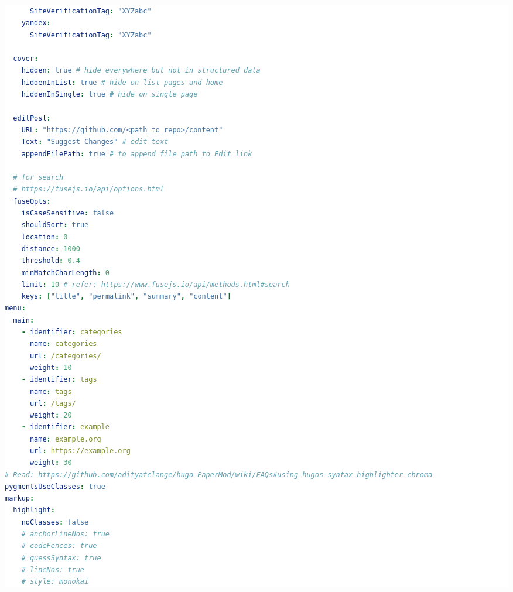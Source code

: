 ```yml
      SiteVerificationTag: "XYZabc"
    yandex:
      SiteVerificationTag: "XYZabc"

  cover:
    hidden: true # hide everywhere but not in structured data
    hiddenInList: true # hide on list pages and home
    hiddenInSingle: true # hide on single page

  editPost:
    URL: "https://github.com/<path_to_repo>/content"
    Text: "Suggest Changes" # edit text
    appendFilePath: true # to append file path to Edit link

  # for search
  # https://fusejs.io/api/options.html
  fuseOpts:
    isCaseSensitive: false
    shouldSort: true
    location: 0
    distance: 1000
    threshold: 0.4
    minMatchCharLength: 0
    limit: 10 # refer: https://www.fusejs.io/api/methods.html#search
    keys: ["title", "permalink", "summary", "content"]
menu:
  main:
    - identifier: categories
      name: categories
      url: /categories/
      weight: 10
    - identifier: tags
      name: tags
      url: /tags/
      weight: 20
    - identifier: example
      name: example.org
      url: https://example.org
      weight: 30
# Read: https://github.com/adityatelange/hugo-PaperMod/wiki/FAQs#using-hugos-syntax-highlighter-chroma
pygmentsUseClasses: true
markup:
  highlight:
    noClasses: false
    # anchorLineNos: true
    # codeFences: true
    # guessSyntax: true
    # lineNos: true
    # style: monokai
```
